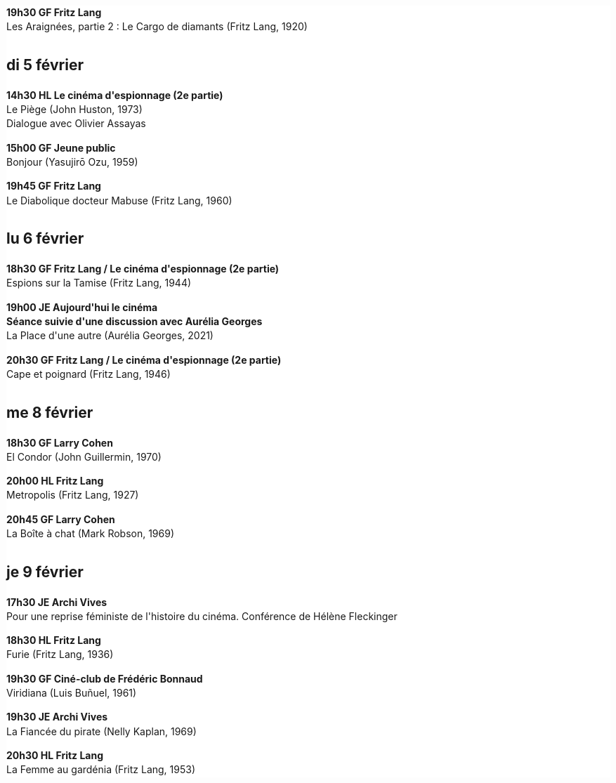 **19h30 GF Fritz Lang**  
Les Araignées, partie 2 : Le Cargo de diamants (Fritz Lang, 1920)

## di 5 février

**14h30 HL Le cinéma d'espionnage (2e partie)**  
Le Piège (John Huston, 1973)  
Dialogue avec Olivier Assayas

**15h00 GF Jeune public**  
Bonjour (Yasujirō Ozu, 1959)

**19h45 GF Fritz Lang**  
Le Diabolique docteur Mabuse (Fritz Lang, 1960)

## lu 6 février

**18h30 GF Fritz Lang / Le cinéma d'espionnage (2e partie)**  
Espions sur la Tamise (Fritz Lang, 1944)

**19h00 JE Aujourd'hui le cinéma**  
**Séance suivie d'une discussion avec Aurélia Georges**  
La Place d'une autre (Aurélia Georges, 2021)

**20h30 GF Fritz Lang / Le cinéma d'espionnage (2e partie)**  
Cape et poignard (Fritz Lang, 1946)

## me 8 février

**18h30 GF Larry Cohen**  
El Condor (John Guillermin, 1970)

**20h00 HL Fritz Lang**  
Metropolis (Fritz Lang, 1927)

**20h45 GF Larry Cohen**  
La Boîte à chat (Mark Robson, 1969)

## je 9 février

**17h30 JE Archi Vives**  
Pour une reprise féministe de l'histoire du cinéma. Conférence de Hélène Fleckinger

**18h30 HL Fritz Lang**  
Furie (Fritz Lang, 1936)

**19h30 GF Ciné-club de Frédéric Bonnaud**  
Viridiana (Luis Buñuel, 1961)

**19h30 JE Archi Vives**  
La Fiancée du pirate (Nelly Kaplan, 1969)

**20h30 HL Fritz Lang**  
La Femme au gardénia (Fritz Lang, 1953)
